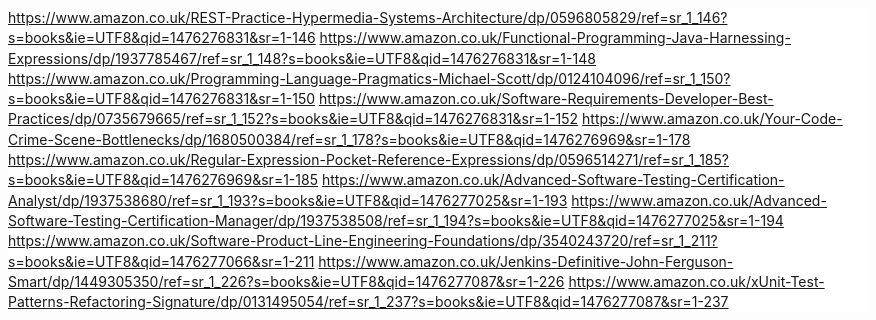 https://www.amazon.co.uk/REST-Practice-Hypermedia-Systems-Architecture/dp/0596805829/ref=sr_1_146?s=books&ie=UTF8&qid=1476276831&sr=1-146
https://www.amazon.co.uk/Functional-Programming-Java-Harnessing-Expressions/dp/1937785467/ref=sr_1_148?s=books&ie=UTF8&qid=1476276831&sr=1-148
https://www.amazon.co.uk/Programming-Language-Pragmatics-Michael-Scott/dp/0124104096/ref=sr_1_150?s=books&ie=UTF8&qid=1476276831&sr=1-150
https://www.amazon.co.uk/Software-Requirements-Developer-Best-Practices/dp/0735679665/ref=sr_1_152?s=books&ie=UTF8&qid=1476276831&sr=1-152
https://www.amazon.co.uk/Your-Code-Crime-Scene-Bottlenecks/dp/1680500384/ref=sr_1_178?s=books&ie=UTF8&qid=1476276969&sr=1-178
https://www.amazon.co.uk/Regular-Expression-Pocket-Reference-Expressions/dp/0596514271/ref=sr_1_185?s=books&ie=UTF8&qid=1476276969&sr=1-185
https://www.amazon.co.uk/Advanced-Software-Testing-Certification-Analyst/dp/1937538680/ref=sr_1_193?s=books&ie=UTF8&qid=1476277025&sr=1-193
https://www.amazon.co.uk/Advanced-Software-Testing-Certification-Manager/dp/1937538508/ref=sr_1_194?s=books&ie=UTF8&qid=1476277025&sr=1-194
https://www.amazon.co.uk/Software-Product-Line-Engineering-Foundations/dp/3540243720/ref=sr_1_211?s=books&ie=UTF8&qid=1476277066&sr=1-211
https://www.amazon.co.uk/Jenkins-Definitive-John-Ferguson-Smart/dp/1449305350/ref=sr_1_226?s=books&ie=UTF8&qid=1476277087&sr=1-226
https://www.amazon.co.uk/xUnit-Test-Patterns-Refactoring-Signature/dp/0131495054/ref=sr_1_237?s=books&ie=UTF8&qid=1476277087&sr=1-237
